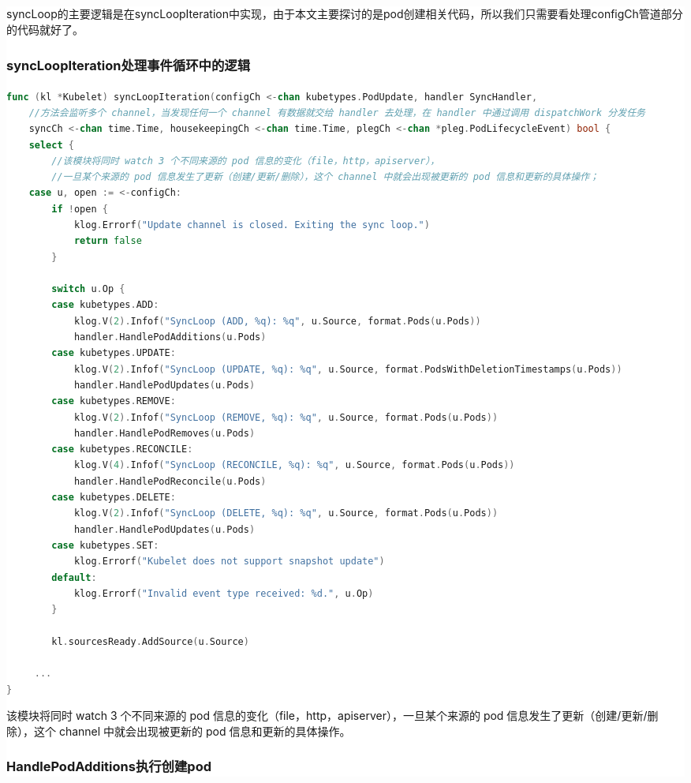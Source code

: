 syncLoop的主要逻辑是在syncLoopIteration中实现，由于本文主要探讨的是pod创建相关代码，所以我们只需要看处理configCh管道部分的代码就好了。

### syncLoopIteration处理事件循环中的逻辑

```go
func (kl *Kubelet) syncLoopIteration(configCh <-chan kubetypes.PodUpdate, handler SyncHandler,
	//方法会监听多个 channel，当发现任何一个 channel 有数据就交给 handler 去处理，在 handler 中通过调用 dispatchWork 分发任务
	syncCh <-chan time.Time, housekeepingCh <-chan time.Time, plegCh <-chan *pleg.PodLifecycleEvent) bool {
	select {
		//该模块将同时 watch 3 个不同来源的 pod 信息的变化（file，http，apiserver），
		//一旦某个来源的 pod 信息发生了更新（创建/更新/删除），这个 channel 中就会出现被更新的 pod 信息和更新的具体操作；
	case u, open := <-configCh: 
		if !open {
			klog.Errorf("Update channel is closed. Exiting the sync loop.")
			return false
		}

		switch u.Op {
		case kubetypes.ADD:
			klog.V(2).Infof("SyncLoop (ADD, %q): %q", u.Source, format.Pods(u.Pods)) 
			handler.HandlePodAdditions(u.Pods)
		case kubetypes.UPDATE:
			klog.V(2).Infof("SyncLoop (UPDATE, %q): %q", u.Source, format.PodsWithDeletionTimestamps(u.Pods))
			handler.HandlePodUpdates(u.Pods)
		case kubetypes.REMOVE:
			klog.V(2).Infof("SyncLoop (REMOVE, %q): %q", u.Source, format.Pods(u.Pods))
			handler.HandlePodRemoves(u.Pods)
		case kubetypes.RECONCILE:
			klog.V(4).Infof("SyncLoop (RECONCILE, %q): %q", u.Source, format.Pods(u.Pods))
			handler.HandlePodReconcile(u.Pods)
		case kubetypes.DELETE:
			klog.V(2).Infof("SyncLoop (DELETE, %q): %q", u.Source, format.Pods(u.Pods)) 
			handler.HandlePodUpdates(u.Pods)
		case kubetypes.SET: 
			klog.Errorf("Kubelet does not support snapshot update")
		default:
			klog.Errorf("Invalid event type received: %d.", u.Op)
		}

		kl.sourcesReady.AddSource(u.Source)

	 ...
}
```

该模块将同时 watch 3 个不同来源的 pod 信息的变化（file，http，apiserver），一旦某个来源的 pod 信息发生了更新（创建/更新/删除），这个 channel 中就会出现被更新的 pod 信息和更新的具体操作。



### HandlePodAdditions执行创建pod
